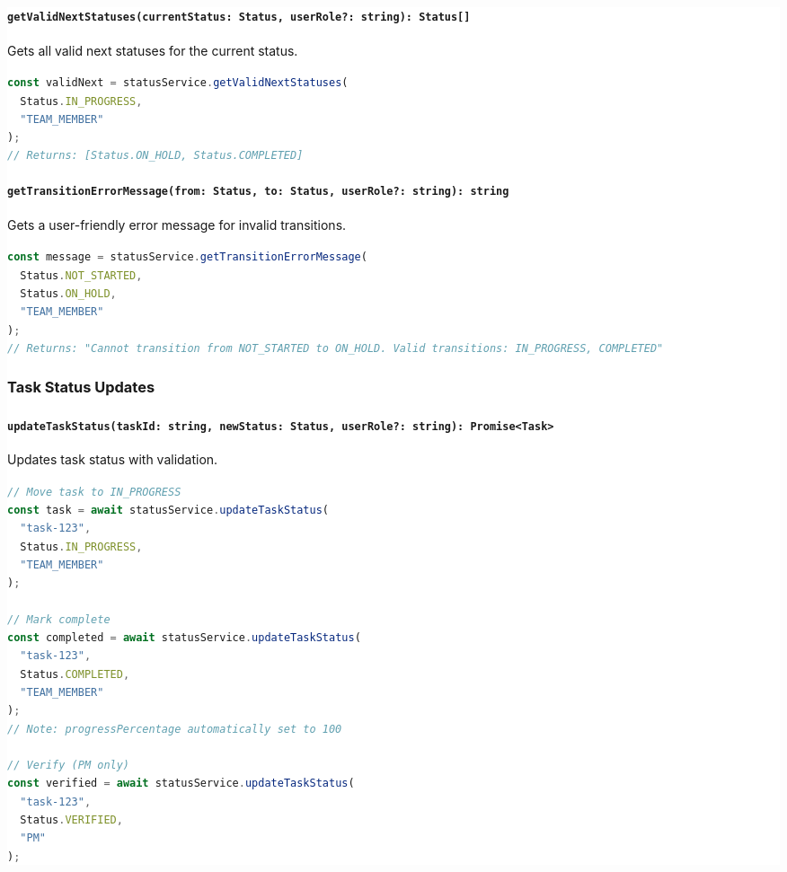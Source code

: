 
#### `getValidNextStatuses(currentStatus: Status, userRole?: string): Status[]`

Gets all valid next statuses for the current status.

```typescript
const validNext = statusService.getValidNextStatuses(
  Status.IN_PROGRESS,
  "TEAM_MEMBER"
);
// Returns: [Status.ON_HOLD, Status.COMPLETED]
```

#### `getTransitionErrorMessage(from: Status, to: Status, userRole?: string): string`

Gets a user-friendly error message for invalid transitions.

```typescript
const message = statusService.getTransitionErrorMessage(
  Status.NOT_STARTED,
  Status.ON_HOLD,
  "TEAM_MEMBER"
);
// Returns: "Cannot transition from NOT_STARTED to ON_HOLD. Valid transitions: IN_PROGRESS, COMPLETED"
```

### Task Status Updates

#### `updateTaskStatus(taskId: string, newStatus: Status, userRole?: string): Promise<Task>`

Updates task status with validation.

```typescript
// Move task to IN_PROGRESS
const task = await statusService.updateTaskStatus(
  "task-123",
  Status.IN_PROGRESS,
  "TEAM_MEMBER"
);

// Mark complete
const completed = await statusService.updateTaskStatus(
  "task-123",
  Status.COMPLETED,
  "TEAM_MEMBER"
);
// Note: progressPercentage automatically set to 100

// Verify (PM only)
const verified = await statusService.updateTaskStatus(
  "task-123",
  Status.VERIFIED,
  "PM"
);
```
